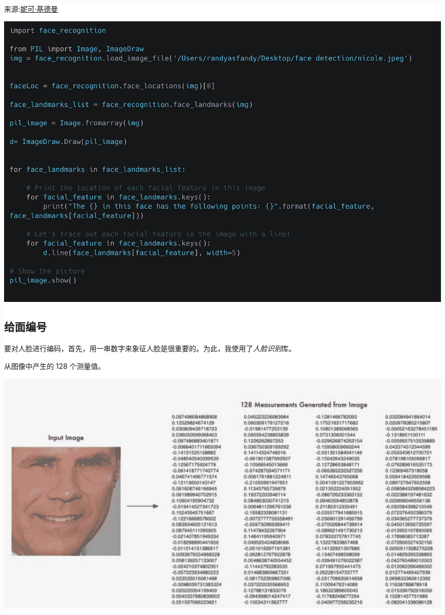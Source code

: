 来源:[妮可·基德曼](https://theskincareedit.com/.image/c_limit%2Ccs_srgb%2Cq_auto:good%2Cw_600/MTU2ODk4MzQxOTIxODI2MjUz/nicole-kidman-cmt-music-awards-2008.webp)

![](img/84f15b5e891ab6dd03889d36529e8f70.png)

## 给面编号

要对人脸进行编码，首先，用一串数字来象征人脸是很重要的。为此，我使用了*人脸识别*库。

从图像中产生的 128 个测量值。

![](img/bd8bc8eac3eed25c94d861c2d4c35fa8.png)

